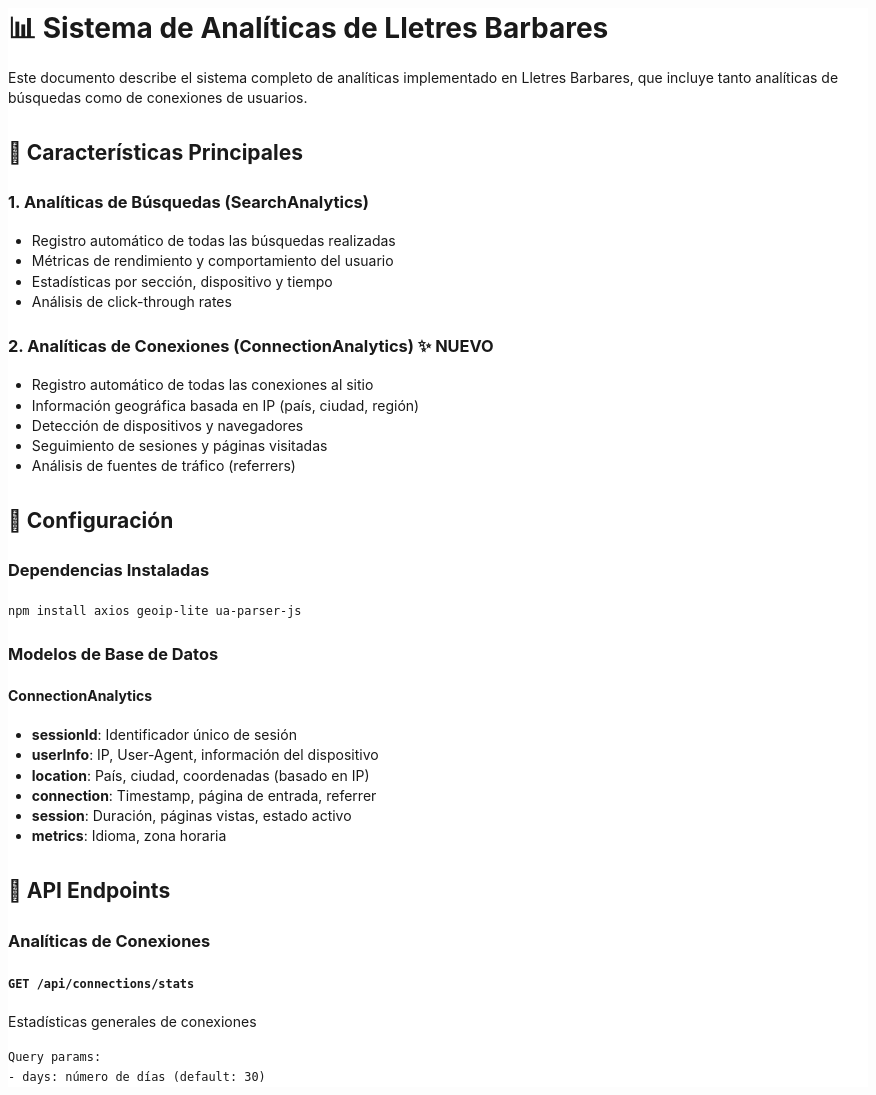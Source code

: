 # 📊 Sistema de Analíticas de Lletres Barbares

Este documento describe el sistema completo de analíticas implementado en Lletres Barbares, que incluye tanto analíticas de búsquedas como de conexiones de usuarios.

## 🎯 Características Principales

### 1. Analíticas de Búsquedas (SearchAnalytics)
- Registro automático de todas las búsquedas realizadas
- Métricas de rendimiento y comportamiento del usuario
- Estadísticas por sección, dispositivo y tiempo
- Análisis de click-through rates

### 2. Analíticas de Conexiones (ConnectionAnalytics) **✨ NUEVO**
- Registro automático de todas las conexiones al sitio
- Información geográfica basada en IP (país, ciudad, región)
- Detección de dispositivos y navegadores
- Seguimiento de sesiones y páginas visitadas
- Análisis de fuentes de tráfico (referrers)

## 🚀 Configuración

### Dependencias Instaladas
```bash
npm install axios geoip-lite ua-parser-js
```

### Modelos de Base de Datos

#### ConnectionAnalytics
- **sessionId**: Identificador único de sesión
- **userInfo**: IP, User-Agent, información del dispositivo
- **location**: País, ciudad, coordenadas (basado en IP)
- **connection**: Timestamp, página de entrada, referrer
- **session**: Duración, páginas vistas, estado activo
- **metrics**: Idioma, zona horaria

## 📡 API Endpoints

### Analíticas de Conexiones

#### `GET /api/connections/stats`
Estadísticas generales de conexiones
```
Query params:
- days: número de días (default: 30)
```
